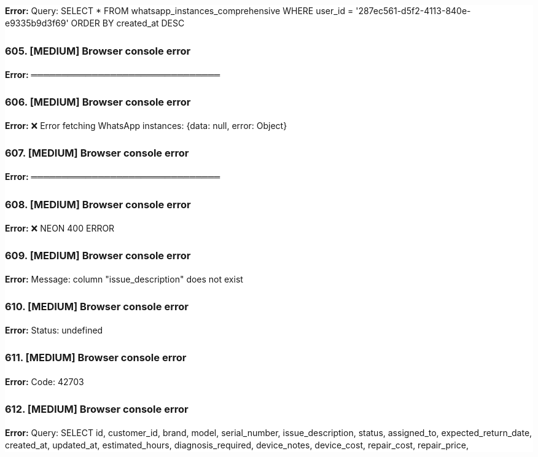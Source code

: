 
**Error:** Query: SELECT * FROM whatsapp_instances_comprehensive WHERE user_id = '287ec561-d5f2-4113-840e-e9335b9d3f69' ORDER BY created_at DESC



### 605. [MEDIUM] Browser console error


**Error:** ═══════════════════════════════



### 606. [MEDIUM] Browser console error


**Error:** ❌ Error fetching WhatsApp instances: {data: null, error: Object}



### 607. [MEDIUM] Browser console error


**Error:** ═══════════════════════════════



### 608. [MEDIUM] Browser console error


**Error:** ❌ NEON 400 ERROR



### 609. [MEDIUM] Browser console error


**Error:** Message: column "issue_description" does not exist



### 610. [MEDIUM] Browser console error


**Error:** Status: undefined



### 611. [MEDIUM] Browser console error


**Error:** Code: 42703



### 612. [MEDIUM] Browser console error


**Error:** Query: SELECT 
          id,
          customer_id,
          brand,
          model,
          serial_number,
          issue_description,
          status,
          assigned_to,
          expected_return_date,
          created_at,
          updated_at,
          estimated_hours,
          diagnosis_required,
          device_notes,
          device_cost,
          repair_cost,
          repair_price,